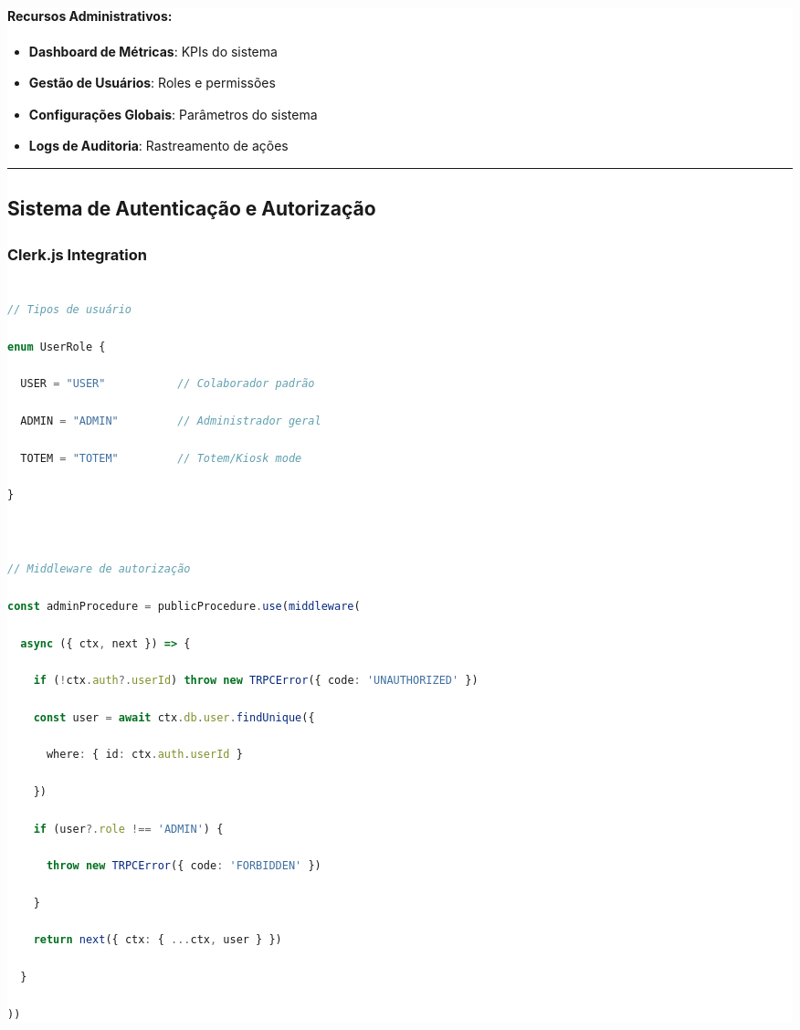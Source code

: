   

#### Recursos Administrativos:

- **Dashboard de Métricas**: KPIs do sistema

- **Gestão de Usuários**: Roles e permissões

- **Configurações Globais**: Parâmetros do sistema

- **Logs de Auditoria**: Rastreamento de ações

  

---

  

## Sistema de Autenticação e Autorização

  

### Clerk.js Integration

```typescript

// Tipos de usuário

enum UserRole {

  USER = "USER"           // Colaborador padrão

  ADMIN = "ADMIN"         // Administrador geral

  TOTEM = "TOTEM"         // Totem/Kiosk mode

}

  

// Middleware de autorização

const adminProcedure = publicProcedure.use(middleware(

  async ({ ctx, next }) => {

    if (!ctx.auth?.userId) throw new TRPCError({ code: 'UNAUTHORIZED' })

    const user = await ctx.db.user.findUnique({

      where: { id: ctx.auth.userId }

    })

    if (user?.role !== 'ADMIN') {

      throw new TRPCError({ code: 'FORBIDDEN' })

    }

    return next({ ctx: { ...ctx, user } })

  }

))

```

